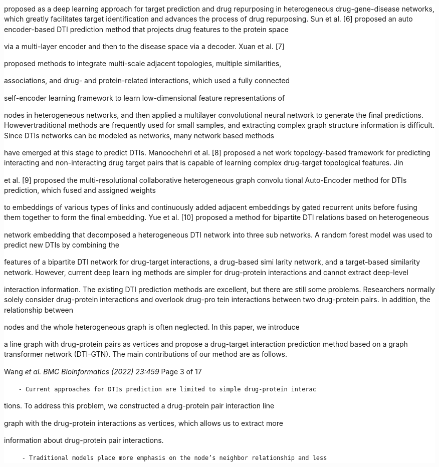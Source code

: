 proposed as a deep learning approach for target prediction and drug repurposing in
heterogeneous drug-gene-disease networks, which greatly facilitates target identification and advances the process of drug repurposing. Sun et al. [6] proposed an auto
encoder-based DTI prediction method that projects drug features to the protein space

via a multi-layer encoder and then to the disease space via a decoder. Xuan et al. [7]

proposed methods to integrate multi-scale adjacent topologies, multiple similarities,

associations, and drug- and protein-related interactions, which used a fully connected

self-encoder learning framework to learn low-dimensional feature representations of

nodes in heterogeneous networks, and then applied a multilayer convolutional neural network to generate the final predictions. Howevertraditional methods are frequently used for small samples, and extracting complex graph structure information
is difficult.
Since DTIs networks can be modeled as networks, many network based methods

have emerged at this stage to predict DTIs. Manoochehri et al. [8] proposed a net
work topology-based framework for predicting interacting and non-interacting drug
target pairs that is capable of learning complex drug-target topological features. Jin

et al. [9] proposed the multi-resolutional collaborative heterogeneous graph convolu
tional Auto-Encoder method for DTIs prediction, which fused and assigned weights

to embeddings of various types of links and continuously added adjacent embeddings
by gated recurrent units before fusing them together to form the final embedding.
Yue et al. [10] proposed a method for bipartite DTI relations based on heterogeneous

network embedding that decomposed a heterogeneous DTI network into three sub
networks. A random forest model was used to predict new DTIs by combining the

features of a bipartite DTI network for drug-target interactions, a drug-based simi
larity network, and a target-based similarity network. However, current deep learn
ing methods are simpler for drug-protein interactions and cannot extract deep-level

interaction information.
The existing DTI prediction methods are excellent, but there are still some problems.
Researchers normally solely consider drug-protein interactions and overlook drug-pro
tein interactions between two drug-protein pairs. In addition, the relationship between

nodes and the whole heterogeneous graph is often neglected. In this paper, we introduce

a line graph with drug-protein pairs as vertices and propose a drug-target interaction
prediction method based on a graph transformer network (DTI-GTN). The main contributions of our method are as follows.


Wang _et al. BMC Bioinformatics     (2022) 23:459_ Page 3 of 17


        - Current approaches for DTIs prediction are limited to simple drug-protein interac
tions. To address this problem, we constructed a drug-protein pair interaction line

graph with the drug-protein interactions as vertices, which allows us to extract more

information about drug-protein pair interactions.

         - Traditional models place more emphasis on the node’s neighbor relationship and less
